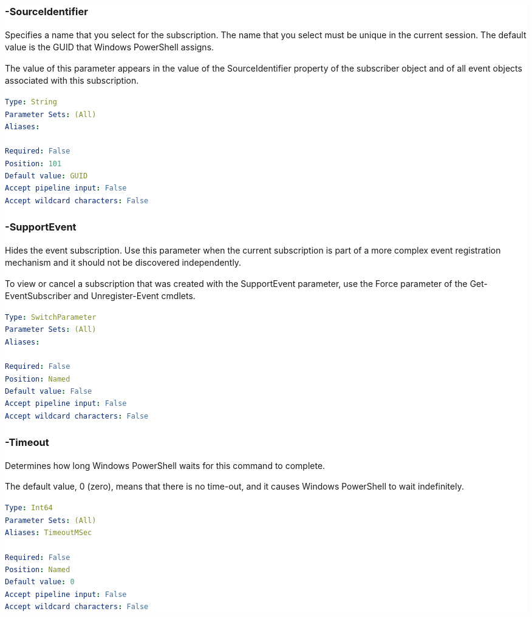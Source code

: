### -SourceIdentifier
Specifies a name that you select for the subscription.
The name that you select must be unique in the current session.
The default value is the GUID that Windows PowerShell assigns.

The value of this parameter appears in the value of the SourceIdentifier property of the subscriber object and of all event objects associated with this subscription.

```yaml
Type: String
Parameter Sets: (All)
Aliases:

Required: False
Position: 101
Default value: GUID
Accept pipeline input: False
Accept wildcard characters: False
```

### -SupportEvent
Hides the event subscription.
Use this parameter when the current subscription is part of a more complex event registration mechanism and it should not be discovered independently.

To view or cancel a subscription that was created with the SupportEvent parameter, use the Force parameter of the Get-EventSubscriber and Unregister-Event cmdlets.

```yaml
Type: SwitchParameter
Parameter Sets: (All)
Aliases:

Required: False
Position: Named
Default value: False
Accept pipeline input: False
Accept wildcard characters: False
```

### -Timeout
Determines how long Windows PowerShell waits for this command to complete.

The default value, 0 (zero), means that there is no time-out, and it causes Windows PowerShell to wait indefinitely.

```yaml
Type: Int64
Parameter Sets: (All)
Aliases: TimeoutMSec

Required: False
Position: Named
Default value: 0
Accept pipeline input: False
Accept wildcard characters: False
```

